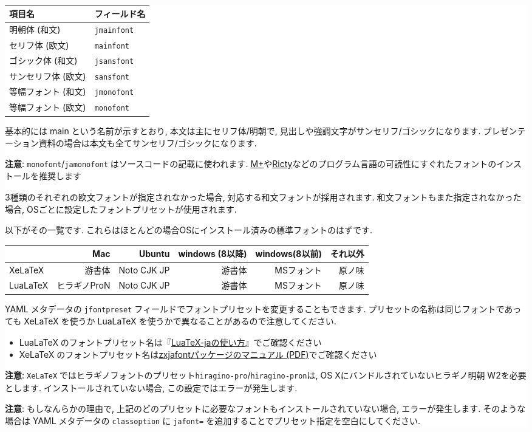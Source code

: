 | 項目名              | フィールド名 |
|:--------------------|:-------------|
| 明朝体 (和文)       | `jmainfont`  |
| セリフ体 (欧文)     | `mainfont`   |
| ゴシック体 (和文)   | `jsansfont`  |
| サンセリフ体 (欧文) | `sansfont`   |
| 等幅フォント (和文) | `jmonofont`  |
| 等幅フォント (欧文) | `monofont`   |

基本的には main という名前が示すとおり, 本文は主にセリフ体/明朝で,
見出しや強調文字がサンセリフ/ゴシックになります.
プレゼンテーション資料の場合は本文も全てサンセリフ/ゴシックになります.

**注意**: `monofont`/`jamonofont` はソースコードの記載に使われます.
[M+](http://mix-mplus-ipa.osdn.jp/)や[Ricty](https://rictyfonts.github.io/)などのプログラム言語の可読性にすぐれたフォントのインストールを推奨します

3種類のそれぞれの欧文フォントが指定されなかった場合,
対応する和文フォントが採用されます.
和文フォントもまた指定されなかった場合,
OSごとに設定したフォントプリセットが使用されます.

以下がその一覧です.
これらはほとんどの場合OSにインストール済みの標準フォントのはずです.

|          |          Mac |      Ubuntu | windows (8以降) | windows(8以前) | それ以外 |
|:---------|-------------:|------------:|----------------:|---------------:|---------:|
| XeLaTeX  |       游書体 | Noto CJK JP |          游書体 |     MSフォント |   原ノ味 |
| LuaLaTeX | ヒラギノProN | Noto CJK JP |          游書体 |     MSフォント |   原ノ味 |

YAML メタデータの `jfontpreset`
フィールドでフォントプリセットを変更することもできます.
プリセットの名称は同じフォントであっても XeLaTeX を使うか LuaLaTeX
を使うかで異なることがあるので注意してください.

-   LuaLaTeX
    のフォントプリセット名は『[LuaTeX-jaの使い方](https://ja.osdn.net/projects/luatex-ja/wiki/LuaTeX-ja%E3%81%AE%E4%BD%BF%E3%81%84%E6%96%B9)』でご確認ください
-   XeLaTeX のフォントプリセット名は[zxjafontパッケージのマニュアル
    (PDF)](http://ctan.math.illinois.edu/language/japanese/zxjafont/zxjafont.pdf)でご確認ください

**注意**: `XeLaTeX`
ではヒラギノフォントのプリセット`hiragino-pro`/`hiragino-pron`は, OS
Xにバンドルされていないヒラギノ明朝 W2を必要とします.
インストールされていない場合, この設定ではエラーが発生します.

**注意**: もしなんらかの理由で,
上記のどのプリセットに必要なフォントもインストールされていない場合,
エラーが発生します. そのような場合は YAML メタデータの `classoption` に
`jafont=` を追加することでプリセット指定を空白にしてください.
